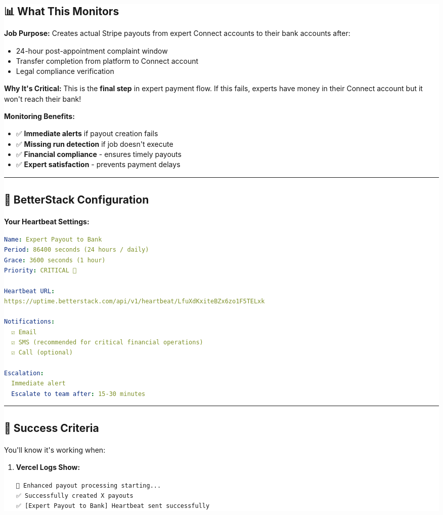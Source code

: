 ## 📊 What This Monitors

**Job Purpose:**
Creates actual Stripe payouts from expert Connect accounts to their bank accounts after:

- 24-hour post-appointment complaint window
- Transfer completion from platform to Connect account
- Legal compliance verification

**Why It's Critical:**
This is the **final step** in expert payment flow. If this fails, experts have money in their Connect account but it won't reach their bank!

**Monitoring Benefits:**

- ✅ **Immediate alerts** if payout creation fails
- ✅ **Missing run detection** if job doesn't execute
- ✅ **Financial compliance** - ensures timely payouts
- ✅ **Expert satisfaction** - prevents payment delays

---

## 🔔 BetterStack Configuration

**Your Heartbeat Settings:**

```yaml
Name: Expert Payout to Bank
Period: 86400 seconds (24 hours / daily)
Grace: 3600 seconds (1 hour)
Priority: CRITICAL 🔴

Heartbeat URL:
https://uptime.betterstack.com/api/v1/heartbeat/LfuXdKxiteBZx6zo1F5TELxk

Notifications:
  ☑ Email
  ☑ SMS (recommended for critical financial operations)
  ☑ Call (optional)

Escalation:
  Immediate alert
  Escalate to team after: 15-30 minutes
```

---

## 🎯 Success Criteria

You'll know it's working when:

1. **Vercel Logs Show:**

   ```
   🚀 Enhanced payout processing starting...
   ✅ Successfully created X payouts
   ✅ [Expert Payout to Bank] Heartbeat sent successfully
   ```
